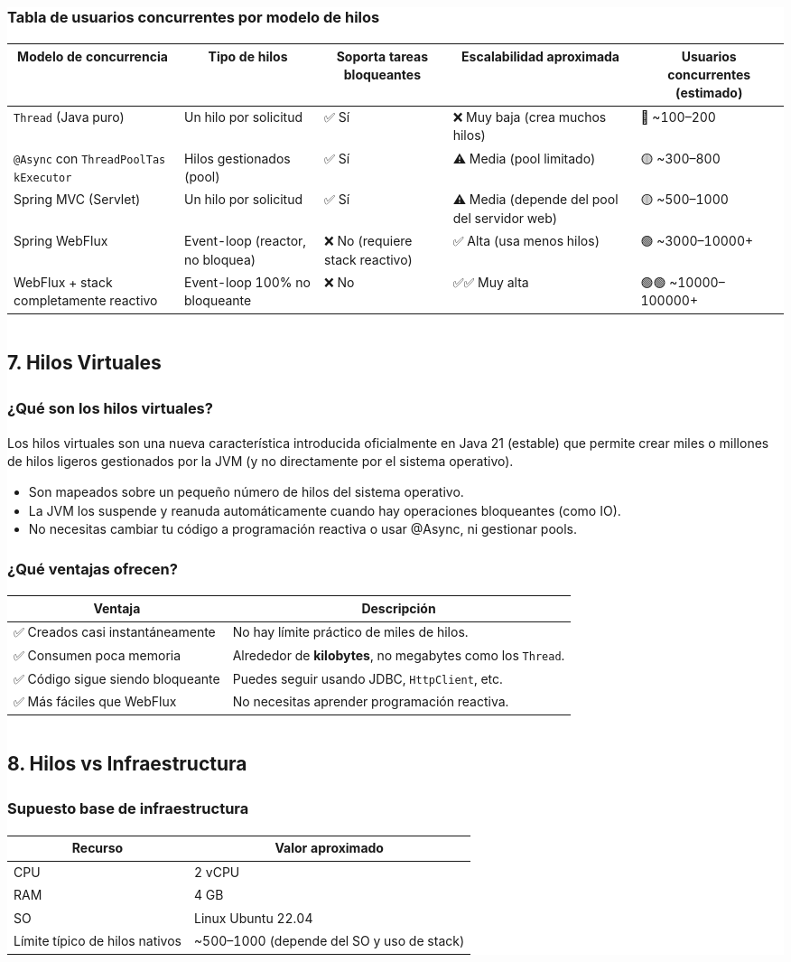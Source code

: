 ### Tabla de usuarios concurrentes por modelo de hilos
| Modelo de concurrencia                 | Tipo de hilos                    | Soporta tareas bloqueantes     | Escalabilidad aproximada                     | Usuarios concurrentes (estimado) |
| -------------------------------------- | -------------------------------- | ------------------------------ | -------------------------------------------- | -------------------------------- |
| `Thread` (Java puro)                   | Un hilo por solicitud            | ✅ Sí                           | ❌ Muy baja (crea muchos hilos)               | 🔻 \~100–200                     |
| `@Async` con `ThreadPoolTaskExecutor`  | Hilos gestionados (pool)         | ✅ Sí                           | ⚠️ Media (pool limitado)                     | 🟡 \~300–800                     |
| Spring MVC (Servlet)                   | Un hilo por solicitud            | ✅ Sí                           | ⚠️ Media (depende del pool del servidor web) | 🟡 \~500–1000                    |
| Spring WebFlux                         | Event-loop (reactor, no bloquea) | ❌ No (requiere stack reactivo) | ✅ Alta (usa menos hilos)                     | 🟢 \~3000–10000+                 |
| WebFlux + stack completamente reactivo | Event-loop 100% no bloqueante    | ❌ No                           | ✅✅ Muy alta                                  | 🟢🟢 \~10000–100000+             |


# <div id='id7'/>
## 7. Hilos Virtuales

### ¿Qué son los hilos virtuales?

Los hilos virtuales son una nueva característica introducida oficialmente en Java 21 (estable) que permite crear miles o millones de hilos ligeros gestionados por la JVM (y no directamente por el sistema operativo).

- Son mapeados sobre un pequeño número de hilos del sistema operativo.
- La JVM los suspende y reanuda automáticamente cuando hay operaciones bloqueantes (como IO).
- No necesitas cambiar tu código a programación reactiva o usar @Async, ni gestionar pools.

### ¿Qué ventajas ofrecen?
| Ventaja                          | Descripción                                                 |
| -------------------------------- | ----------------------------------------------------------- |
| ✅ Creados casi instantáneamente  | No hay límite práctico de miles de hilos.                   |
| ✅ Consumen poca memoria          | Alrededor de **kilobytes**, no megabytes como los `Thread`. |
| ✅ Código sigue siendo bloqueante | Puedes seguir usando JDBC, `HttpClient`, etc.               |
| ✅ Más fáciles que WebFlux        | No necesitas aprender programación reactiva.                |

# <div id='id8'/>
## 8. Hilos vs Infraestructura

### Supuesto base de infraestructura
| Recurso                        | Valor aproximado                           |
| ------------------------------ | ------------------------------------------ |
| CPU                            | 2 vCPU                                     |
| RAM                            | 4 GB                                       |
| SO                             | Linux Ubuntu 22.04                         |
| Límite típico de hilos nativos | \~500–1000 (depende del SO y uso de stack) |
